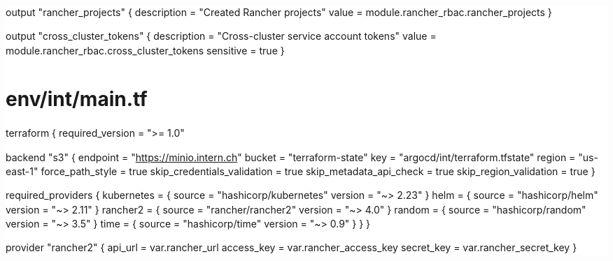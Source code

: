 output "rancher_projects" {
  description = "Created Rancher projects"
  value       = module.rancher_rbac.rancher_projects
}

output "cross_cluster_tokens" {
  description = "Cross-cluster service account tokens"
  value       = module.rancher_rbac.cross_cluster_tokens
  sensitive   = true
}

# env/int/main.tf
terraform {
  required_version = ">= 1.0"
  
  backend "s3" {
    endpoint                    = "https://minio.intern.ch"
    bucket                     = "terraform-state"
    key                        = "argocd/int/terraform.tfstate"
    region                     = "us-east-1"
    force_path_style           = true
    skip_credentials_validation = true
    skip_metadata_api_check    = true
    skip_region_validation     = true
  }
  
  required_providers {
    kubernetes = {
      source  = "hashicorp/kubernetes"
      version = "~> 2.23"
    }
    helm = {
      source  = "hashicorp/helm"
      version = "~> 2.11"
    }
    rancher2 = {
      source  = "rancher/rancher2"
      version = "~> 4.0"
    }
    random = {
      source  = "hashicorp/random"
      version = "~> 3.5"
    }
    time = {
      source  = "hashicorp/time"
      version = "~> 0.9"
    }
  }
}

provider "rancher2" {
  api_url    = var.rancher_url
  access_key = var.rancher_access_key
  secret_key = var.rancher_secret_key
}
